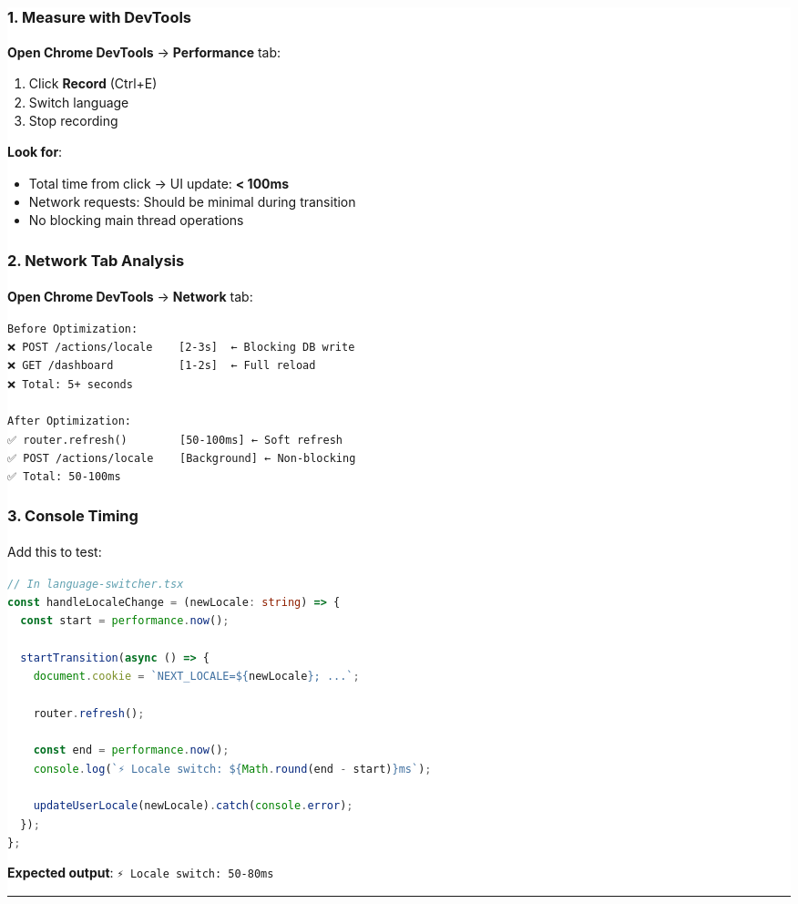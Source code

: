 ### 1. Measure with DevTools

**Open Chrome DevTools** → **Performance** tab:

1. Click **Record** (Ctrl+E)
2. Switch language
3. Stop recording

**Look for**:
- Total time from click → UI update: **< 100ms**
- Network requests: Should be minimal during transition
- No blocking main thread operations

### 2. Network Tab Analysis

**Open Chrome DevTools** → **Network** tab:

```
Before Optimization:
❌ POST /actions/locale    [2-3s]  ← Blocking DB write
❌ GET /dashboard          [1-2s]  ← Full reload
❌ Total: 5+ seconds

After Optimization:
✅ router.refresh()        [50-100ms] ← Soft refresh
✅ POST /actions/locale    [Background] ← Non-blocking
✅ Total: 50-100ms
```

### 3. Console Timing

Add this to test:

```typescript
// In language-switcher.tsx
const handleLocaleChange = (newLocale: string) => {
  const start = performance.now();
  
  startTransition(async () => {
    document.cookie = `NEXT_LOCALE=${newLocale}; ...`;
    
    router.refresh();
    
    const end = performance.now();
    console.log(`⚡ Locale switch: ${Math.round(end - start)}ms`);
    
    updateUserLocale(newLocale).catch(console.error);
  });
};
```

**Expected output**: `⚡ Locale switch: 50-80ms`

---
